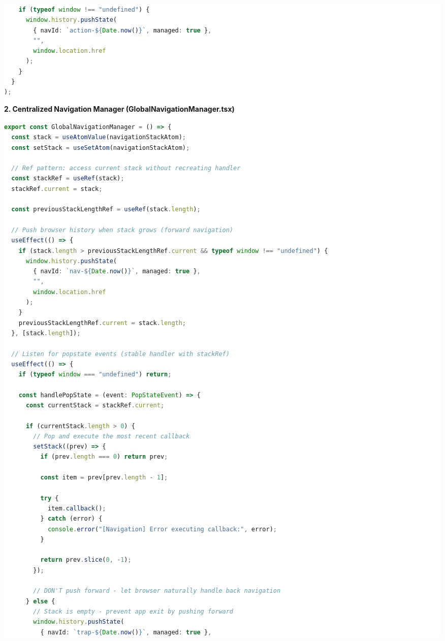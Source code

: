 ```typescript
    if (typeof window !== "undefined") {
      window.history.pushState(
        { navId: `action-${Date.now()}`, managed: true },
        "",
        window.location.href
      );
    }
  }
);
```

**2. Centralized Navigation Manager (GlobalNavigationManager.tsx)**

```typescript
export const GlobalNavigationManager = () => {
  const stack = useAtomValue(navigationStackAtom);
  const setStack = useSetAtom(navigationStackAtom);

  // Ref pattern: access current stack without recreating handler
  const stackRef = useRef(stack);
  stackRef.current = stack;

  const previousStackLengthRef = useRef(stack.length);

  // Push browser history when stack grows (forward navigation)
  useEffect(() => {
    if (stack.length > previousStackLengthRef.current && typeof window !== "undefined") {
      window.history.pushState(
        { navId: `nav-${Date.now()}`, managed: true },
        "",
        window.location.href
      );
    }
    previousStackLengthRef.current = stack.length;
  }, [stack.length]);

  // Listen for popstate events (stable handler with stackRef)
  useEffect(() => {
    if (typeof window === "undefined") return;

    const handlePopState = (event: PopStateEvent) => {
      const currentStack = stackRef.current;

      if (currentStack.length > 0) {
        // Pop and execute the most recent callback
        setStack((prev) => {
          if (prev.length === 0) return prev;

          const item = prev[prev.length - 1];

          try {
            item.callback();
          } catch (error) {
            console.error("[Navigation] Error executing callback:", error);
          }

          return prev.slice(0, -1);
        });

        // DON'T push forward - let browser naturally handle back navigation
      } else {
        // Stack is empty - prevent app exit by pushing forward
        window.history.pushState(
          { navId: `trap-${Date.now()}`, managed: true },
```
